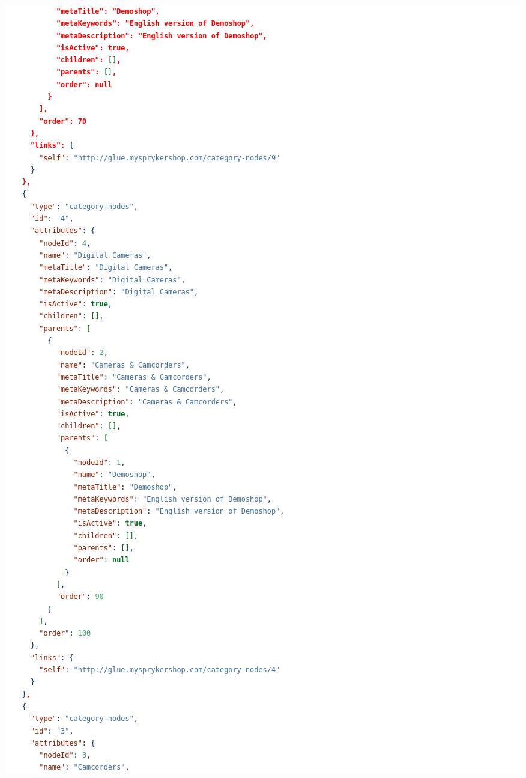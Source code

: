 ```json
            "metaTitle": "Demoshop",
            "metaKeywords": "English version of Demoshop",
            "metaDescription": "English version of Demoshop",
            "isActive": true,
            "children": [],
            "parents": [],
            "order": null
          }
        ],
        "order": 70
      },
      "links": {
        "self": "http://glue.mysprykershop.com/category-nodes/9"
      }
    },
    {
      "type": "category-nodes",
      "id": "4",
      "attributes": {
        "nodeId": 4,
        "name": "Digital Cameras",
        "metaTitle": "Digital Cameras",
        "metaKeywords": "Digital Cameras",
        "metaDescription": "Digital Cameras",
        "isActive": true,
        "children": [],
        "parents": [
          {
            "nodeId": 2,
            "name": "Cameras & Camcorders",
            "metaTitle": "Cameras & Camcorders",
            "metaKeywords": "Cameras & Camcorders",
            "metaDescription": "Cameras & Camcorders",
            "isActive": true,
            "children": [],
            "parents": [
              {
                "nodeId": 1,
                "name": "Demoshop",
                "metaTitle": "Demoshop",
                "metaKeywords": "English version of Demoshop",
                "metaDescription": "English version of Demoshop",
                "isActive": true,
                "children": [],
                "parents": [],
                "order": null
              }
            ],
            "order": 90
          }
        ],
        "order": 100
      },
      "links": {
        "self": "http://glue.mysprykershop.com/category-nodes/4"
      }
    },
    {
      "type": "category-nodes",
      "id": "3",
      "attributes": {
        "nodeId": 3,
        "name": "Camcorders",
```